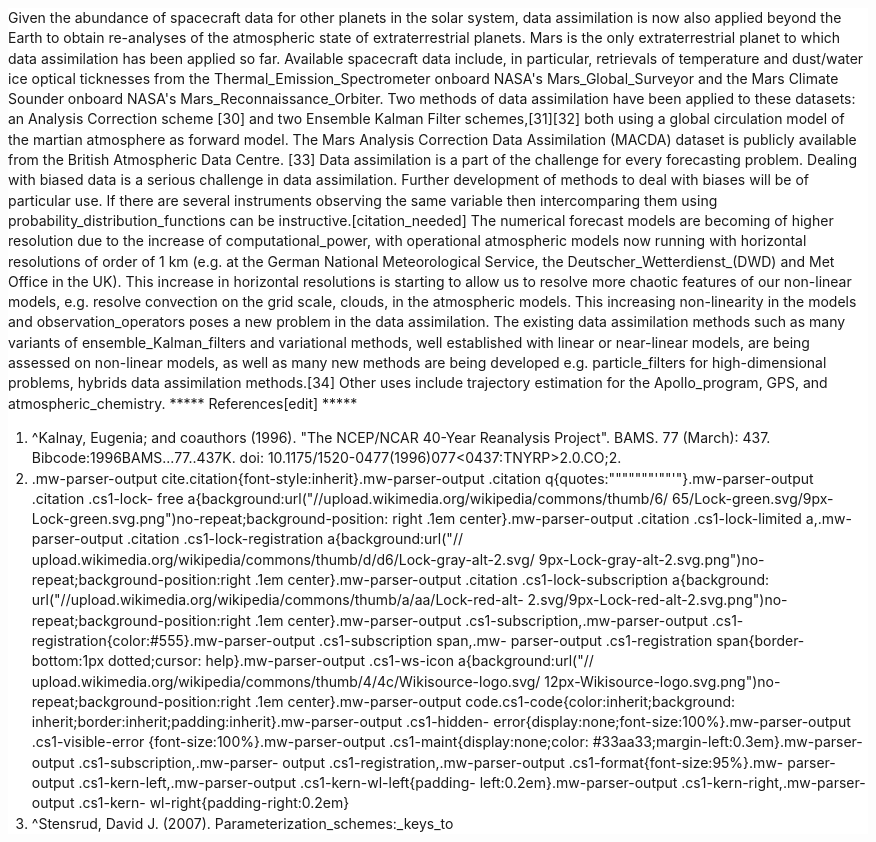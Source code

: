 Given the abundance of spacecraft data for other planets in the solar system,
data assimilation is now also applied beyond the Earth to obtain re-analyses of
the atmospheric state of extraterrestrial planets. Mars is the only
extraterrestrial planet to which data assimilation has been applied so far.
Available spacecraft data include, in particular, retrievals of temperature and
dust/water ice optical ticknesses from the Thermal_Emission_Spectrometer
onboard NASA's Mars_Global_Surveyor and the Mars Climate Sounder onboard NASA's
Mars_Reconnaissance_Orbiter. Two methods of data assimilation have been applied
to these datasets: an Analysis Correction scheme [30] and two Ensemble Kalman
Filter schemes,[31][32] both using a global circulation model of the martian
atmosphere as forward model. The Mars Analysis Correction Data Assimilation
(MACDA) dataset is publicly available from the British Atmospheric Data Centre.
[33]
Data assimilation is a part of the challenge for every forecasting problem.
Dealing with biased data is a serious challenge in data assimilation. Further
development of methods to deal with biases will be of particular use. If there
are several instruments observing the same variable then intercomparing them
using probability_distribution_functions can be instructive.[citation_needed]
The numerical forecast models are becoming of higher resolution due to the
increase of computational_power, with operational atmospheric models now
running with horizontal resolutions of order of 1 km (e.g. at the German
National Meteorological Service, the Deutscher_Wetterdienst_(DWD) and Met
Office in the UK). This increase in horizontal resolutions is starting to allow
us to resolve more chaotic features of our non-linear models, e.g. resolve
convection on the grid scale, clouds, in the atmospheric models. This
increasing non-linearity in the models and observation_operators poses a new
problem in the data assimilation. The existing data assimilation methods such
as many variants of ensemble_Kalman_filters and variational methods, well
established with linear or near-linear models, are being assessed on non-linear
models, as well as many new methods are being developed e.g. particle_filters
for high-dimensional problems, hybrids data assimilation methods.[34]
Other uses include trajectory estimation for the Apollo_program, GPS, and
atmospheric_chemistry.
***** References[edit] *****
   1. ^Kalnay, Eugenia; and coauthors (1996). "The NCEP/NCAR 40-Year Reanalysis
      Project". BAMS. 77 (March): 437. Bibcode:1996BAMS...77..437K. doi:
      10.1175/1520-0477(1996)077<0437:TNYRP>2.0.CO;2.
   2. .mw-parser-output cite.citation{font-style:inherit}.mw-parser-output
      .citation q{quotes:"\"""\"""'""'"}.mw-parser-output .citation .cs1-lock-
      free a{background:url("//upload.wikimedia.org/wikipedia/commons/thumb/6/
      65/Lock-green.svg/9px-Lock-green.svg.png")no-repeat;background-position:
      right .1em center}.mw-parser-output .citation .cs1-lock-limited a,.mw-
      parser-output .citation .cs1-lock-registration a{background:url("//
      upload.wikimedia.org/wikipedia/commons/thumb/d/d6/Lock-gray-alt-2.svg/
      9px-Lock-gray-alt-2.svg.png")no-repeat;background-position:right .1em
      center}.mw-parser-output .citation .cs1-lock-subscription a{background:
      url("//upload.wikimedia.org/wikipedia/commons/thumb/a/aa/Lock-red-alt-
      2.svg/9px-Lock-red-alt-2.svg.png")no-repeat;background-position:right
      .1em center}.mw-parser-output .cs1-subscription,.mw-parser-output .cs1-
      registration{color:#555}.mw-parser-output .cs1-subscription span,.mw-
      parser-output .cs1-registration span{border-bottom:1px dotted;cursor:
      help}.mw-parser-output .cs1-ws-icon a{background:url("//
      upload.wikimedia.org/wikipedia/commons/thumb/4/4c/Wikisource-logo.svg/
      12px-Wikisource-logo.svg.png")no-repeat;background-position:right .1em
      center}.mw-parser-output code.cs1-code{color:inherit;background:
      inherit;border:inherit;padding:inherit}.mw-parser-output .cs1-hidden-
      error{display:none;font-size:100%}.mw-parser-output .cs1-visible-error
      {font-size:100%}.mw-parser-output .cs1-maint{display:none;color:
      #33aa33;margin-left:0.3em}.mw-parser-output .cs1-subscription,.mw-parser-
      output .cs1-registration,.mw-parser-output .cs1-format{font-size:95%}.mw-
      parser-output .cs1-kern-left,.mw-parser-output .cs1-kern-wl-left{padding-
      left:0.2em}.mw-parser-output .cs1-kern-right,.mw-parser-output .cs1-kern-
      wl-right{padding-right:0.2em}
   3. ^Stensrud, David J. (2007). Parameterization_schemes:_keys_to